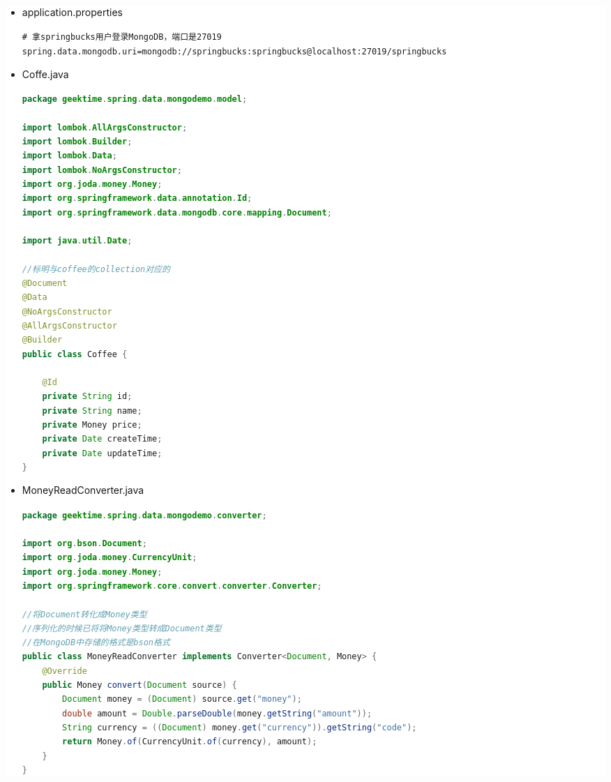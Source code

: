   - application.properties

    ```properties
    # 拿springbucks用户登录MongoDB，端口是27019
    spring.data.mongodb.uri=mongodb://springbucks:springbucks@localhost:27019/springbucks
    ```

  - Coffe.java

    ```java
    package geektime.spring.data.mongodemo.model;
    
    import lombok.AllArgsConstructor;
    import lombok.Builder;
    import lombok.Data;
    import lombok.NoArgsConstructor;
    import org.joda.money.Money;
    import org.springframework.data.annotation.Id;
    import org.springframework.data.mongodb.core.mapping.Document;
    
    import java.util.Date;
    
    //标明与coffee的collection对应的
    @Document
    @Data
    @NoArgsConstructor
    @AllArgsConstructor
    @Builder
    public class Coffee {
    
        @Id
        private String id;
        private String name;
        private Money price;
        private Date createTime;
        private Date updateTime;
    }
    ```

  - MoneyReadConverter.java

    ```java
    package geektime.spring.data.mongodemo.converter;
    
    import org.bson.Document;
    import org.joda.money.CurrencyUnit;
    import org.joda.money.Money;
    import org.springframework.core.convert.converter.Converter;
    
    //将Document转化成Money类型
    //序列化的时候已将将Money类型转成Document类型
    //在MongoDB中存储的格式是bson格式
    public class MoneyReadConverter implements Converter<Document, Money> {
        @Override
        public Money convert(Document source) {
            Document money = (Document) source.get("money");
            double amount = Double.parseDouble(money.getString("amount"));
            String currency = ((Document) money.get("currency")).getString("code");
            return Money.of(CurrencyUnit.of(currency), amount);
        }
    }
    ```
